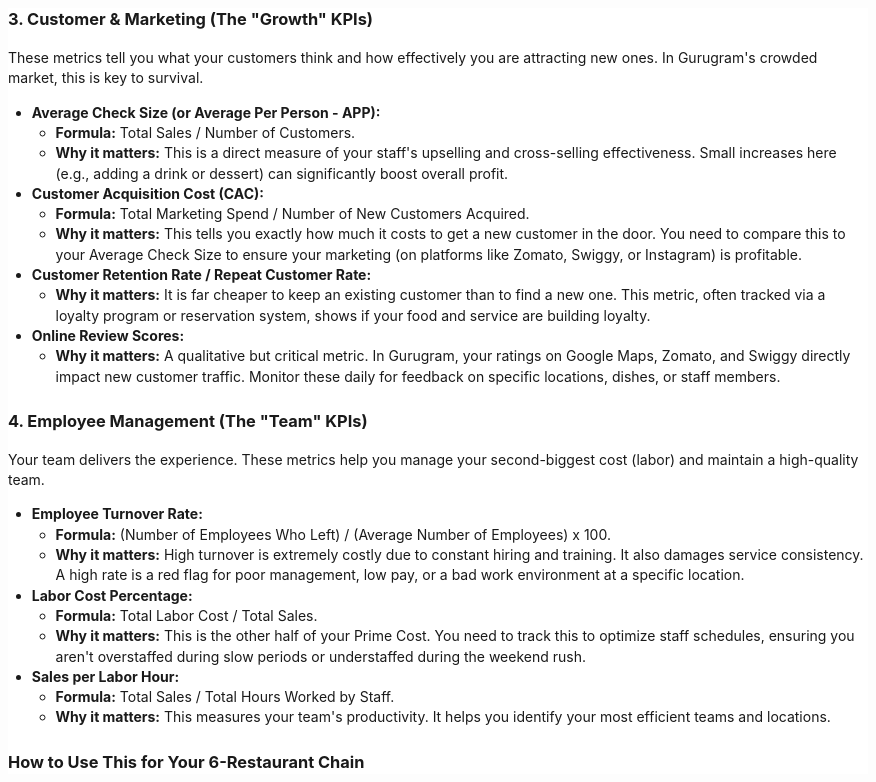 

### 3. Customer & Marketing (The "Growth" KPIs)



These metrics tell you what your customers think and how effectively you are attracting new ones. In Gurugram's crowded market, this is key to survival.

- **Average Check Size (or Average Per Person - APP):**
  - **Formula:** Total Sales / Number of Customers.
  - **Why it matters:** This is a direct measure of your staff's upselling and cross-selling effectiveness. Small increases here (e.g., adding a drink or dessert) can significantly boost overall profit.
- **Customer Acquisition Cost (CAC):**
  - **Formula:** Total Marketing Spend / Number of New Customers Acquired.
  - **Why it matters:** This tells you exactly how much it costs to get a new customer in the door. You need to compare this to your Average Check Size to ensure your marketing (on platforms like Zomato, Swiggy, or Instagram) is profitable.
- **Customer Retention Rate / Repeat Customer Rate:**
  - **Why it matters:** It is far cheaper to keep an existing customer than to find a new one. This metric, often tracked via a loyalty program or reservation system, shows if your food and service are building loyalty.
- **Online Review Scores:**
  - **Why it matters:** A qualitative but critical metric. In Gurugram, your ratings on Google Maps, Zomato, and Swiggy directly impact new customer traffic. Monitor these daily for feedback on specific locations, dishes, or staff members.



### 4. Employee Management (The "Team" KPIs)



Your team delivers the experience. These metrics help you manage your second-biggest cost (labor) and maintain a high-quality team.

- **Employee Turnover Rate:**
  - **Formula:** (Number of Employees Who Left) / (Average Number of Employees) x 100.
  - **Why it matters:** High turnover is extremely costly due to constant hiring and training. It also damages service consistency. A high rate is a red flag for poor management, low pay, or a bad work environment at a specific location.
- **Labor Cost Percentage:**
  - **Formula:** Total Labor Cost / Total Sales.
  - **Why it matters:** This is the other half of your Prime Cost. You need to track this to optimize staff schedules, ensuring you aren't overstaffed during slow periods or understaffed during the weekend rush.
- **Sales per Labor Hour:**
  - **Formula:** Total Sales / Total Hours Worked by Staff.
  - **Why it matters:** This measures your team's productivity. It helps you identify your most efficient teams and locations.



### How to Use This for Your 6-Restaurant Chain

